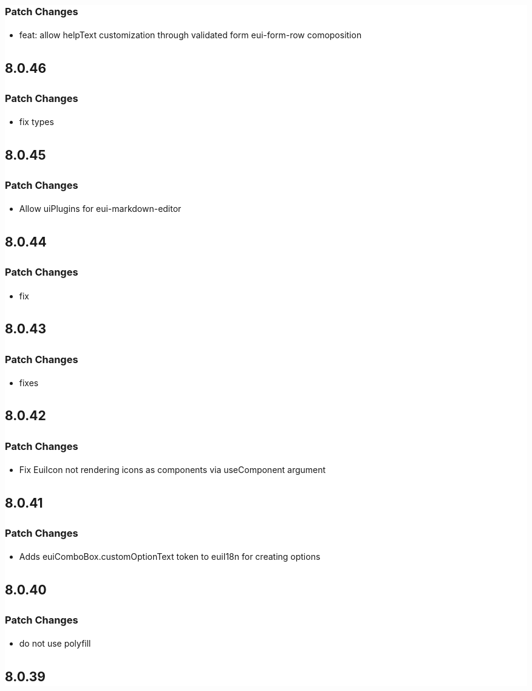 ### Patch Changes

- feat: allow helpText customization through validated form eui-form-row comoposition

## 8.0.46

### Patch Changes

- fix types

## 8.0.45

### Patch Changes

- Allow uiPlugins for eui-markdown-editor

## 8.0.44

### Patch Changes

- fix

## 8.0.43

### Patch Changes

- fixes

## 8.0.42

### Patch Changes

- Fix EuiIcon not rendering icons as components via useComponent argument

## 8.0.41

### Patch Changes

- Adds euiComboBox.customOptionText token to euiI18n for creating options

## 8.0.40

### Patch Changes

- do not use polyfill

## 8.0.39
